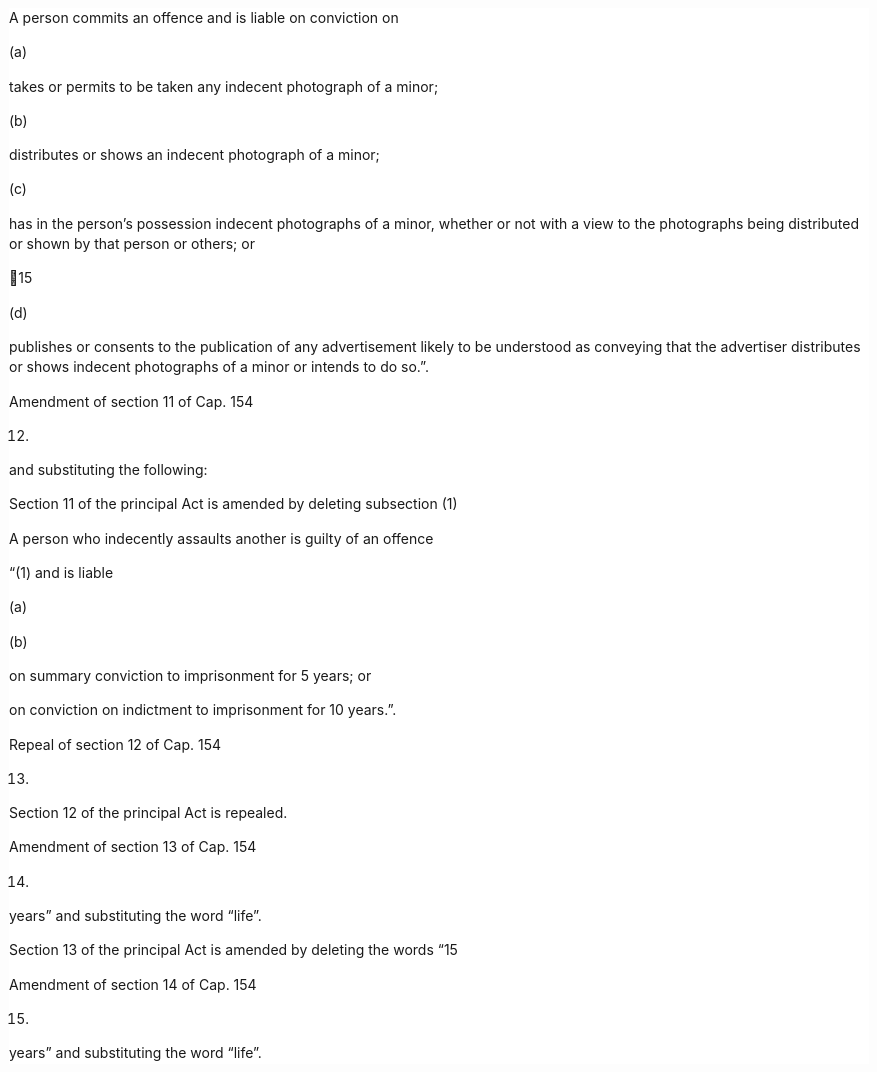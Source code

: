 A person commits an offence and is liable on conviction on

(a)

takes  or  permits  to  be  taken  any  indecent  photograph  of  a
minor;

(b)

distributes or shows an indecent photograph of a minor;

(c)

has  in  the  person’s  possession  indecent  photographs  of  a
minor, whether or not with a view to the photographs being
distributed or shown by that person or others; or

15

(d)

publishes or consents to the publication of any advertisement
likely  to  be  understood  as  conveying  that  the  advertiser
distributes  or  shows  indecent  photographs  of  a  minor  or
intends to do so.”.

Amendment of section 11 of Cap. 154

12.
and substituting the following:

Section 11 of the principal Act is amended by deleting subsection (1)

A person who indecently assaults another is guilty of an offence

“(1)
and is liable

(a)

(b)

on summary conviction to imprisonment for 5 years; or

on  conviction  on  indictment  to  imprisonment  for  10
years.”.

Repeal of section 12 of Cap. 154

13.

Section 12 of the principal Act is repealed.

Amendment of section 13 of Cap. 154

14.
years” and substituting the word “life”.

Section 13 of the principal Act is amended by deleting the words “15

Amendment of section 14 of Cap. 154

15.
years” and substituting the word “life”.
